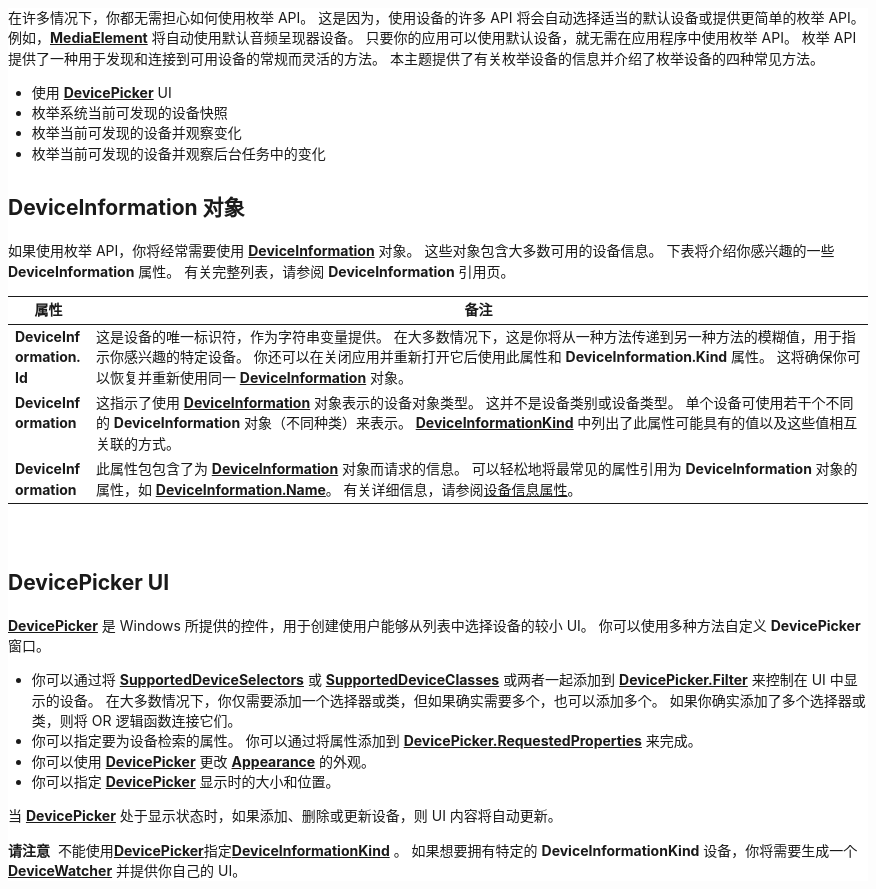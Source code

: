 在许多情况下，你都无需担心如何使用枚举 API。 这是因为，使用设备的许多 API 将会自动选择适当的默认设备或提供更简单的枚举 API。 例如，[**MediaElement**](https://docs.microsoft.com/uwp/api/Windows.UI.Xaml.Controls.MediaElement) 将自动使用默认音频呈现器设备。 只要你的应用可以使用默认设备，就无需在应用程序中使用枚举 API。 枚举 API 提供了一种用于发现和连接到可用设备的常规而灵活的方法。 本主题提供了有关枚举设备的信息并介绍了枚举设备的四种常见方法。

-   使用 [**DevicePicker**](https://docs.microsoft.com/uwp/api/Windows.Devices.Enumeration.DevicePicker) UI
-   枚举系统当前可发现的设备快照
-   枚举当前可发现的设备并观察变化
-   枚举当前可发现的设备并观察后台任务中的变化

## <a name="deviceinformation-objects"></a>DeviceInformation 对象


如果使用枚举 API，你将经常需要使用 [**DeviceInformation**](https://docs.microsoft.com/uwp/api/Windows.Devices.Enumeration.DeviceInformation) 对象。 这些对象包含大多数可用的设备信息。 下表将介绍你感兴趣的一些 **DeviceInformation** 属性。 有关完整列表，请参阅 **DeviceInformation** 引用页。

| 属性                         | 备注                                                                                                                                                                                                                                                                                                                                                                                                                                                                      |
|----------------------------------|-------------------------------------------------------------------------------------------------------------------------------------------------------------------------------------------------------------------------------------------------------------------------------------------------------------------------------------------------------------------------------------------------------------------------------------------------------------------------------|
| **DeviceInformation.Id**         | 这是设备的唯一标识符，作为字符串变量提供。 在大多数情况下，这是你将从一种方法传递到另一种方法的模糊值，用于指示你感兴趣的特定设备。 你还可以在关闭应用并重新打开它后使用此属性和 **DeviceInformation.Kind** 属性。 这将确保你可以恢复并重新使用同一 [**DeviceInformation**](https://docs.microsoft.com/uwp/api/Windows.Devices.Enumeration.DeviceInformation) 对象。 |
| **DeviceInformation**       | 这指示了使用 [**DeviceInformation**](https://docs.microsoft.com/uwp/api/Windows.Devices.Enumeration.DeviceInformation) 对象表示的设备对象类型。 这并不是设备类别或设备类型。 单个设备可使用若干个不同的 **DeviceInformation** 对象（不同种类）来表示。 [  **DeviceInformationKind**](https://docs.microsoft.com/uwp/api/windows.devices.enumeration.deviceinformationkind) 中列出了此属性可能具有的值以及这些值相互关联的方式。                           |
| **DeviceInformation** | 此属性包包含了为 [**DeviceInformation**](https://docs.microsoft.com/uwp/api/Windows.Devices.Enumeration.DeviceInformation) 对象而请求的信息。 可以轻松地将最常见的属性引用为 **DeviceInformation** 对象的属性，如 [**DeviceInformation.Name**](https://docs.microsoft.com/uwp/api/windows.devices.enumeration.deviceinformation.name)。 有关详细信息，请参阅[设备信息属性](device-information-properties.md)。                                                                |

 

## <a name="devicepicker-ui"></a>DevicePicker UI


[  **DevicePicker**](https://docs.microsoft.com/uwp/api/Windows.Devices.Enumeration.DevicePicker) 是 Windows 所提供的控件，用于创建使用户能够从列表中选择设备的较小 UI。 你可以使用多种方法自定义 **DevicePicker** 窗口。

-   你可以通过将 [**SupportedDeviceSelectors**](https://docs.microsoft.com/uwp/api/windows.devices.enumeration.devicepickerfilter.supporteddeviceselectors) 或 [**SupportedDeviceClasses**](https://docs.microsoft.com/uwp/api/windows.devices.enumeration.devicepickerfilter.supporteddeviceclasses) 或两者一起添加到 [**DevicePicker.Filter**](https://docs.microsoft.com/uwp/api/windows.devices.enumeration.devicepicker.filter) 来控制在 UI 中显示的设备。 在大多数情况下，你仅需要添加一个选择器或类，但如果确实需要多个，也可以添加多个。 如果你确实添加了多个选择器或类，则将 OR 逻辑函数连接它们。
-   你可以指定要为设备检索的属性。 你可以通过将属性添加到 [**DevicePicker.RequestedProperties**](https://docs.microsoft.com/uwp/api/windows.devices.enumeration.devicepicker.requestedproperties) 来完成。
-   你可以使用 [**DevicePicker**](https://docs.microsoft.com/uwp/api/Windows.Devices.Enumeration.DevicePicker) 更改 [**Appearance**](https://docs.microsoft.com/uwp/api/windows.devices.enumeration.devicepicker.appearance) 的外观。
-   你可以指定 [**DevicePicker**](https://docs.microsoft.com/uwp/api/Windows.Devices.Enumeration.DevicePicker) 显示时的大小和位置。

当 [**DevicePicker**](https://docs.microsoft.com/uwp/api/Windows.Devices.Enumeration.DevicePicker) 处于显示状态时，如果添加、删除或更新设备，则 UI 内容将自动更新。

**请注意**  不能使用[**DevicePicker**](https://docs.microsoft.com/uwp/api/Windows.Devices.Enumeration.DevicePicker)指定[**DeviceInformationKind**](https://docs.microsoft.com/uwp/api/windows.devices.enumeration.deviceinformationkind) 。 如果想要拥有特定的 **DeviceInformationKind** 设备，你将需要生成一个 [**DeviceWatcher**](https://docs.microsoft.com/uwp/api/Windows.Devices.Enumeration.DeviceWatcher) 并提供你自己的 UI。
